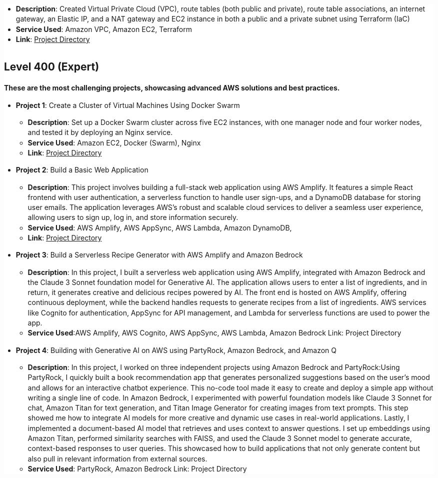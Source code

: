   - **Description**: Created Virtual Private Cloud (VPC), route tables (both public and private), route table associations, an internet gateway, an Elastic IP, and a NAT gateway and EC2 instance in both a public and a private subnet using Terraform (IaC)
  - **Service Used**: Amazon VPC, Amazon EC2, Terraform
  - **Link**: [Project Directory](https://github.com/Cloud-Messenger/AWS-Workshop-Projects/tree/main/Level%20300/2.%20Deploy%20a%20VPC%20with%20Terraform)

## Level 400 (Expert)

**These are the most challenging projects, showcasing advanced AWS solutions and best practices.**

- **Project 1**:  Create a Cluster of Virtual Machines Using Docker Swarm

  - **Description**: Set up a Docker Swarm cluster across five EC2 instances, with one manager node and four worker nodes, and tested it by deploying an Nginx service.
  - **Service Used**: Amazon EC2, Docker (Swarm), Nginx
  - **Link**: [Project Directory](https://github.com/Cloud-Messenger/AWS-Workshop-Projects/tree/main/Level%20400/1.%20Create%20a%20Cluster%20of%20Virtual%20Machines%20Using%20Docker%20Swarm)

- **Project 2**:  Build a Basic Web Application

  - **Description**: This project involves building a full-stack web application using AWS Amplify. It features a simple React frontend with user authentication, a serverless function to handle user sign-ups, and a DynamoDB database for storing user emails. The application leverages AWS’s robust and scalable cloud services to deliver a seamless user experience, allowing users to sign up, log in, and store information securely.
  - **Service Used**: AWS Amplify, AWS AppSync, AWS Lambda, Amazon DynamoDB, 
  - **Link**: [Project Directory](https://github.com/Cloud-Messenger/AWS-Workshop-Projects/tree/main/Level%20400/2.%20Build%20a%20Basic%20Web%20Application)
 
    
- **Project 3**: Build a Serverless Recipe Generator with AWS Amplify and Amazon Bedrock
  
   - **Description**: In this project, I built a serverless web application using AWS Amplify, integrated with Amazon Bedrock and the Claude 3 Sonnet foundation model for Generative AI. The application allows users to enter a list of ingredients, and in return, it generates creative and delicious recipes powered by AI. The front end is hosted on AWS Amplify, offering continuous deployment, while the backend handles requests to generate recipes from a list of ingredients. AWS services like Cognito for authentication, AppSync for API management, and Lambda for serverless functions are used to power the app.
   - **Service Used**:AWS Amplify, AWS Cognito, AWS AppSync, AWS Lambda, Amazon Bedrock
Link: Project Directory

- **Project 4**: Building with Generative AI on AWS using PartyRock, Amazon Bedrock, and Amazon Q

  - **Description**: In this project, I worked on three independent projects using Amazon Bedrock and PartyRock:Using PartyRock, I quickly built a book recommendation app that generates personalized suggestions based on the user’s mood and allows for an interactive chatbot experience. This no-code tool made it easy to create and deploy a simple app without writing a single line of code.
In Amazon Bedrock, I experimented with powerful foundation models like Claude 3 Sonnet for chat, Amazon Titan for text generation, and Titan Image Generator for creating images from text prompts. This step showed me how to integrate AI models for more creative and dynamic use cases in real-world applications.
Lastly, I implemented a document-based AI model that retrieves and uses context to answer questions. I set up embeddings using Amazon Titan, performed similarity searches with FAISS, and used the Claude 3 Sonnet model to generate accurate, context-based responses to user queries. This showcased how to build applications that not only generate content but also pull in relevant information from external sources.
  - **Service Used**: PartyRock, Amazon Bedrock
     Link: Project Directory
